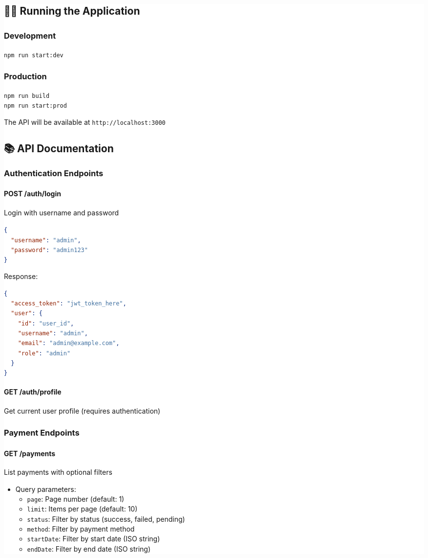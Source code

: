 ## 🏃‍♂️ Running the Application

### Development
```bash
npm run start:dev
```

### Production
```bash
npm run build
npm run start:prod
```

The API will be available at `http://localhost:3000`

## 📚 API Documentation

### Authentication Endpoints

#### POST /auth/login
Login with username and password
```json
{
  "username": "admin",
  "password": "admin123"
}
```

Response:
```json
{
  "access_token": "jwt_token_here",
  "user": {
    "id": "user_id",
    "username": "admin",
    "email": "admin@example.com",
    "role": "admin"
  }
}
```

#### GET /auth/profile
Get current user profile (requires authentication)

### Payment Endpoints

#### GET /payments
List payments with optional filters
- Query parameters:
  - `page`: Page number (default: 1)
  - `limit`: Items per page (default: 10)
  - `status`: Filter by status (success, failed, pending)
  - `method`: Filter by payment method
  - `startDate`: Filter by start date (ISO string)
  - `endDate`: Filter by end date (ISO string)
